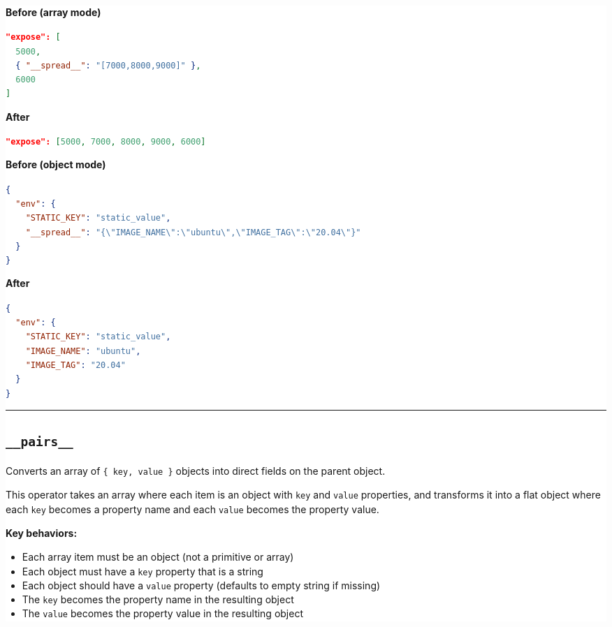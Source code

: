 **Before (array mode)**

```json
"expose": [
  5000,
  { "__spread__": "[7000,8000,9000]" },
  6000
]

```

**After**

```json
"expose": [5000, 7000, 8000, 9000, 6000]

```

**Before (object mode)**

```json
{
  "env": {
    "STATIC_KEY": "static_value",
    "__spread__": "{\"IMAGE_NAME\":\"ubuntu\",\"IMAGE_TAG\":\"20.04\"}"
  }
}

```

**After**

```json
{
  "env": {
    "STATIC_KEY": "static_value",
    "IMAGE_NAME": "ubuntu",
    "IMAGE_TAG": "20.04"
  }
}

```

---

## `__pairs__`

Converts an array of `{ key, value }` objects into direct fields on the parent object.

This operator takes an array where each item is an object with `key` and `value` properties, and transforms it into a flat object where each `key` becomes a property name and each `value` becomes the property value.

**Key behaviors:**
- Each array item must be an object (not a primitive or array)
- Each object must have a `key` property that is a string
- Each object should have a `value` property (defaults to empty string if missing)
- The `key` becomes the property name in the resulting object
- The `value` becomes the property value in the resulting object
